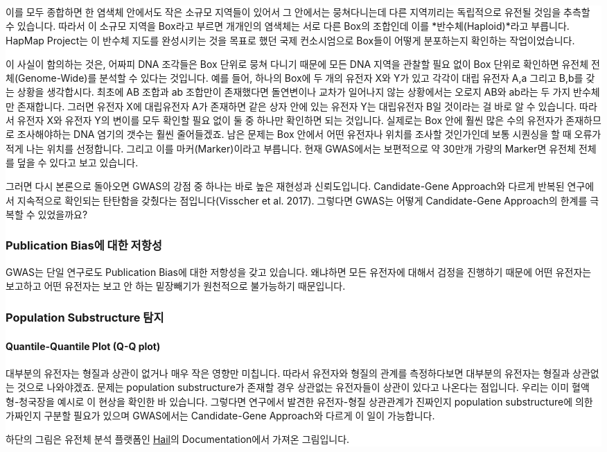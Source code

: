 </center>
이를 모두 종합하면 한 염색체 안에서도 작은 소규모 지역들이 있어서 그
안에서는 뭉쳐다니는데 다른 지역끼리는 독립적으로 유전될 것임을 추측할 수
있습니다. 따라서 이 소규모 지역을 Box라고 부르면 개개인의 염색체는 서로
다른 Box의 조합인데 이를 *반수체(Haploid)*라고 부릅니다. HapMap
Project는 이 반수체 지도를 완성시키는 것을 목표로 했던 국제 컨소시엄으로
Box들이 어떻게 분포하는지 확인하는 작업이었습니다.

이 사실이 함의하는 것은, 어짜피 DNA 조각들은 Box 단위로 뭉쳐 다니기
때문에 모든 DNA 지역을 관찰할 필요 없이 Box 단위로 확인하면 유전체
전체(Genome-Wide)를 분석할 수 있다는 것입니다. 예를 들어, 하나의 Box에
두 개의 유전자 X와 Y가 있고 각각이 대립 유전자 A,a 그리고 B,b를 갖는
상황을 생각합시다. 최초에 AB 조합과 ab 조합만이 존재했다면 돌연변이나
교차가 일어나지 않는 상황에서는 오로지 AB와 ab라는 두 가지 반수체만
존재합니다. 그러면 유전자 X에 대립유전자 A가 존재하면 같은 상자 안에
있는 유전자 Y는 대립유전자 B일 것이라는 걸 바로 알 수 있습니다. 따라서
유전자 X와 유전자 Y의 변이를 모두 확인할 필요 없이 둘 중 하나만 확인하면
되는 것입니다. 실제로는 Box 안에 훨씬 많은 수의 유전자가 존재하므로
조사해야하는 DNA 염기의 갯수는 훨씬 줄어들겠죠. 남은 문제는 Box 안에서
어떤 유전자나 위치를 조사할 것인가인데 보통 시퀀싱을 할 때 오류가 적게
나는 위치를 선정합니다. 그리고 이를 마커(Marker)이라고 부릅니다. 현재
GWAS에서는 보편적으로 약 30만개 가량의 Marker면 유전체 전체를 덮을 수
있다고 보고 있습니다.

그러면 다시 본론으로 돌아오면 GWAS의 강점 중 하나는 바로 높은 재현성과
신뢰도입니다. Candidate-Gene Approach와 다르게 반복된 연구에서
지속적으로 확인되는 탄탄함을 갖췄다는 점입니다(Visscher et al. 2017).
그렇다면 GWAS는 어떻게 Candidate-Gene Approach의 한계를 극복할 수
있었을까요?

### Publication Bias에 대한 저항성

GWAS는 단일 연구로도 Publication Bias에 대한 저항성을 갖고 있습니다.
왜냐하면 모든 유전자에 대해서 검정을 진행하기 때문에 어떤 유전자는
보고하고 어떤 유전자는 보고 안 하는 밑장빼기가 원천적으로 불가능하기
때문입니다.

### Population Substructure 탐지

#### Quantile-Quantile Plot (Q-Q plot)

대부분의 유전자는 형질과 상관이 없거나 매우 작은 영향만 미칩니다. 따라서
유전자와 형질의 관계를 측정하다보면 대부분의 유전자는 형질과 상관없는
것으로 나와야겠죠. 문제는 population substructure가 존재할 경우 상관없는
유전자들이 상관이 있다고 나온다는 점입니다. 우리는 이미 혈액형-청국장을
예시로 이 현상을 확인한 바 있습니다. 그렇다면 연구에서 발견한
유전자-형질 상관관계가 진짜인지 population substructure에 의한 가짜인지
구분할 필요가 있으며 GWAS에서는 Candidate-Gene Approach와 다르게 이 일이
가능합니다.

하단의 그림은 유전체 분석 플랫폼인 [Hail](https://hail.is/)의
Documentation에서 가져온 그림입니다.

